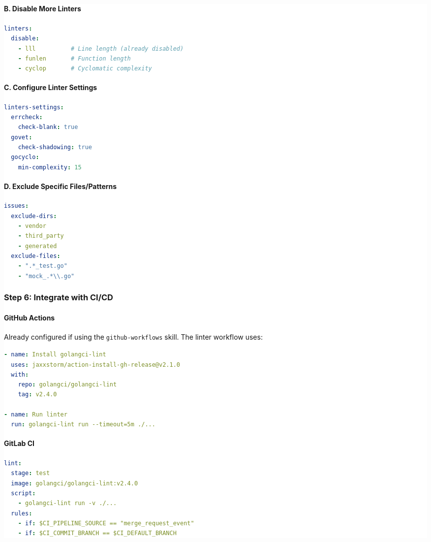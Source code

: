 #### B. Disable More Linters
```yaml
linters:
  disable:
    - lll          # Line length (already disabled)
    - funlen       # Function length
    - cyclop       # Cyclomatic complexity
```

#### C. Configure Linter Settings
```yaml
linters-settings:
  errcheck:
    check-blank: true
  govet:
    check-shadowing: true
  gocyclo:
    min-complexity: 15
```

#### D. Exclude Specific Files/Patterns
```yaml
issues:
  exclude-dirs:
    - vendor
    - third_party
    - generated
  exclude-files:
    - ".*_test.go"
    - "mock_.*\\.go"
```

### Step 6: Integrate with CI/CD

#### GitHub Actions

Already configured if using the `github-workflows` skill. The linter workflow uses:

```yaml
- name: Install golangci-lint
  uses: jaxxstorm/action-install-gh-release@v2.1.0
  with:
    repo: golangci/golangci-lint
    tag: v2.4.0

- name: Run linter
  run: golangci-lint run --timeout=5m ./...
```

#### GitLab CI

```yaml
lint:
  stage: test
  image: golangci/golangci-lint:v2.4.0
  script:
    - golangci-lint run -v ./...
  rules:
    - if: $CI_PIPELINE_SOURCE == "merge_request_event"
    - if: $CI_COMMIT_BRANCH == $CI_DEFAULT_BRANCH
```
